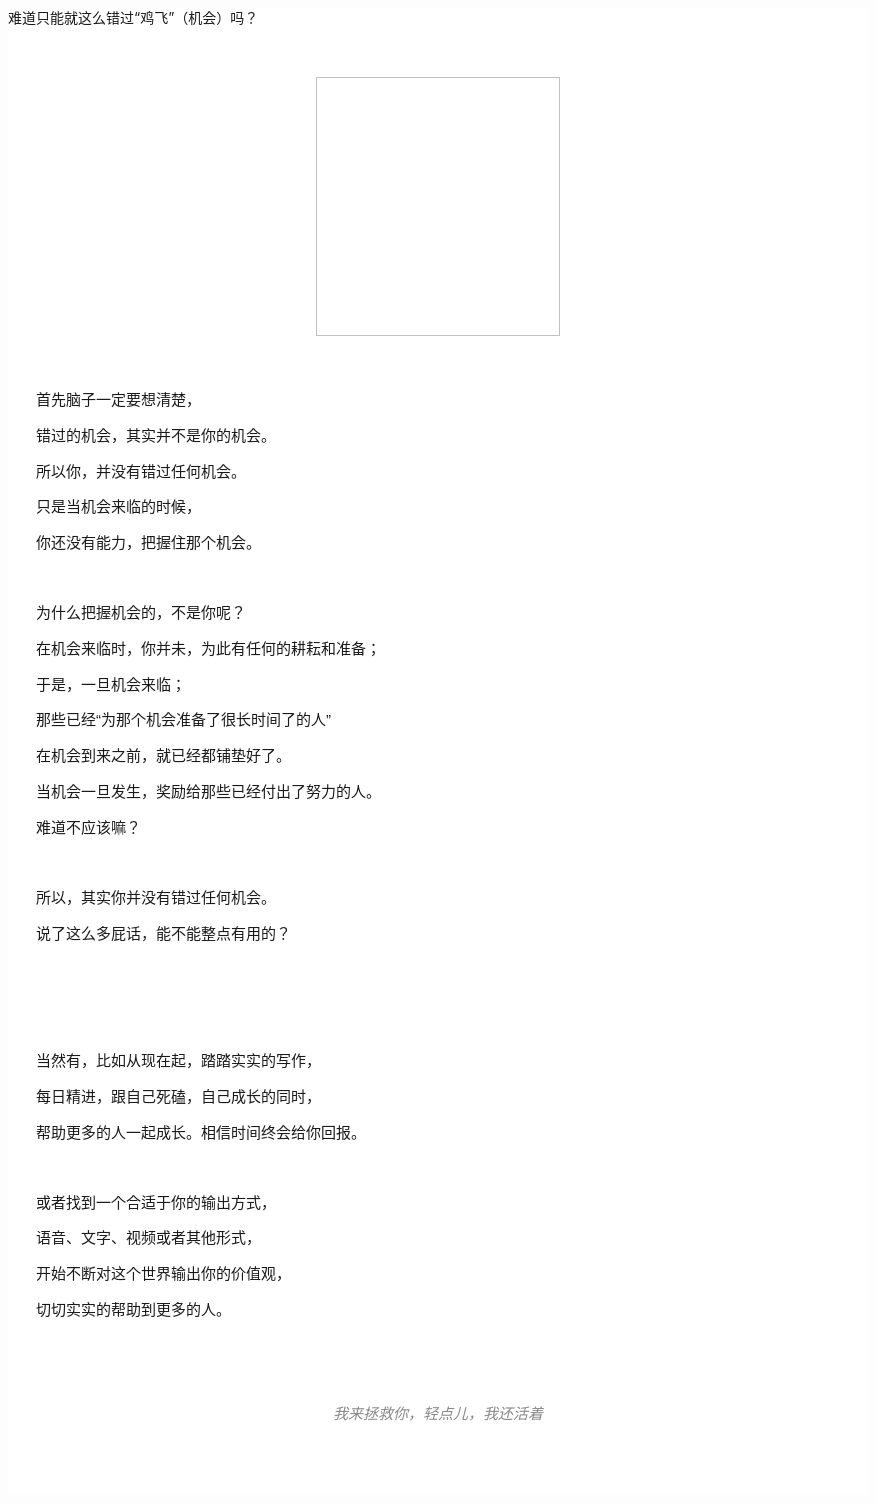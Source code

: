 难道只能就这么错过“鸡飞”（机会）吗？</span></p><p style="font-family: sans-serif;"><br style="font-family: sans-serif;"></p><p style="text-align: center;font-family: sans-serif;"><img class="__bg_gif" data-copyright="0" data-ratio="1.0628019323671498" data-src="https://mmbiz.qpic.cn/mmbiz_gif/icqHKN1VY7rGqnHxqcbiaVcQ3V2rTn3fErqtMib1my9yvuPAkVyhod4RPnft2wu3H9gSpHhGB4Tr5DWRFGdwmcK6A/640?wx_fmt=gif" data-type="gif" data-w="207" style="margin: 0px;padding: 0px;height: 259px;max-width: 100%;box-sizing: border-box !important;overflow-wrap: break-word !important;visibility: visible !important;width: 244px;font-family: sans-serif;" width="auto"></p><p style="font-family: sans-serif;"><br style="font-family: sans-serif;"></p><p style="text-align: left;text-indent: 2em;"><span style="font-size: 15px;">首先脑子一定要想清楚，</span></p><p style="font-family: sans-serif;text-align: left;text-indent: 2em;"><span style="font-size: 15px;">错过的机会，其实并不是你的机会。</span></p><p style="font-family: sans-serif;text-align: left;text-indent: 2em;"><span style="font-size: 15px;">所以你，并没有错过任何机会。</span></p><p style="font-family: sans-serif;text-align: left;text-indent: 2em;"><span style="font-size: 15px;">只是当机会来临的时候，</span></p><p style="font-family: sans-serif;text-align: left;text-indent: 2em;"><span style="font-size: 15px;">你还没有能力，把握住那个机会。</span></p><p style="font-family: sans-serif;"><br style="font-family: sans-serif;"></p><p style="font-family: sans-serif;text-align: left;text-indent: 2em;"><span style="font-size: 15px;">为什么把握机会的，不是你呢？</span></p><p style="font-family: sans-serif;text-align: left;text-indent: 2em;"><span style="font-size: 15px;">在机会来临时，你并未，为此有任何的耕耘和准备；</span></p><p style="font-family: sans-serif;text-align: left;text-indent: 2em;"><span style="font-size: 15px;">于是，一旦机会来临；</span></p><p style="font-family: sans-serif;text-align: left;text-indent: 2em;"><span style="font-size: 15px;">那些已经“为那个机会准备了很长时间了的人”</span></p><p style="font-family: sans-serif;text-align: left;text-indent: 2em;"><span style="font-size: 15px;">在机会到来之前，就已经都铺垫好了。<br style="font-family: sans-serif;"></span></p><p style="font-family: sans-serif;text-align: left;text-indent: 2em;"><span style="font-size: 15px;">当机会一旦发生，奖励给那些已经付出了努力的人。</span></p><p style="font-family: sans-serif;text-align: left;text-indent: 2em;"><span style="font-size: 15px;">难道不应该嘛？</span></p><p style="font-family: sans-serif;"><br style="font-family: sans-serif;"></p><p style="font-family: sans-serif;text-align: left;text-indent: 2em;"><span style="font-size: 15px;">所以，其实你并没有错过任何机会。<br style="font-family: sans-serif;"></span></p><p style="text-align: left;text-indent: 2em;"><span style="font-size: 15px;">说了这么多屁话，能不能整点有用的？<br style="font-family: sans-serif;"><br style="font-family: sans-serif;"></span></p><p style="margin: 0px;padding: 0px;max-width: 100%;box-sizing: border-box !important;overflow-wrap: break-word !important;clear: both;min-height: 1em;font-family: sans-serif;text-align: center;"><img class="__bg_gif" data-ratio="0.9408450704225352" data-src="https://mmbiz.qpic.cn/mmbiz_gif/icqHKN1VY7rGqnHxqcbiaVcQ3V2rTn3fErR6D7mKF5ZnkGoXeXGH7TrLFoqicOZXenwHDhfkQiaKshMyAWDLEQB6AA/640?wx_fmt=gif" data-type="gif" data-w="355" style="color: rgb(62, 62, 62);font-family: sans-serif;font-size: 16px;text-align: center;white-space: normal;widows: 1;border-width: 0px;border-style: none;border-color: currentcolor;width: 290px !important;overflow-wrap: break-word !important;visibility: visible !important;" width="auto"></p><p style="font-family: sans-serif;text-align: left;text-indent: 2em;"><span style="font-size: 15px;"><br></span></p><p style="font-family: sans-serif;text-align: left;text-indent: 2em;"><span style="font-size: 15px;">当然有，比如从现在起，踏踏实实的写作，</span></p><p style="font-family: sans-serif;text-align: left;text-indent: 2em;"><span style="font-size: 15px;">每日精进，跟自己死磕，自己成长的同时，</span></p><p style="font-family: sans-serif;text-align: left;text-indent: 2em;"><span style="font-size: 15px;">帮助更多的人一起成长。相信时间终会给你回报。</span></p><p style="font-family: sans-serif;"><br style="font-family: sans-serif;"></p><p style="font-family: sans-serif;text-align: left;text-indent: 2em;"><span style="font-size: 15px;">或者找到一个合适于你的输出方式，</span></p><p style="font-family: sans-serif;text-align: left;text-indent: 2em;"><span style="font-size: 15px;">语音、文字、视频或者其他形式，</span></p><p style="font-family: sans-serif;text-align: left;text-indent: 2em;"><span style="font-size: 15px;">开始不断对这个世界输出你的价值观，</span></p><p style="font-family: sans-serif;text-align: left;text-indent: 2em;"><span style="font-size: 15px;">切切实实的帮助到更多的人。</span></p><p style="font-family: sans-serif;"><br style="font-family: sans-serif;"></p><p style="text-align: center;font-family: sans-serif;"><img class="__bg_gif" data-ratio="0.5635838150289018" data-src="https://mmbiz.qpic.cn/mmbiz_gif/icqHKN1VY7rGqnHxqcbiaVcQ3V2rTn3fErBIf1rSaoCAr7jek1Kib6CNDOGY0MK7yZUr7siavWfyByVRTgDkJ01Duw/640?wx_fmt=gif" data-type="gif" data-w="346" style="margin: 0px;padding: 0px;height: auto !important;max-width: 100%;box-sizing: border-box !important;overflow-wrap: break-word !important;color: rgb(62, 62, 62);font-size: 17.9104px;text-align: center;white-space: normal;border-color: currentcolor;border-style: none;border-width: medium;-moz-border-top-colors: none;-moz-border-left-colors: none;-moz-border-bottom-colors: none;-moz-border-right-colors: none;vertical-align: middle;visibility: visible !important;width: auto !important;font-family: sans-serif;" width="auto"></p><p style="margin: 0px;padding: 0px;max-width: 100%;box-sizing: border-box !important;overflow-wrap: break-word !important;clear: both;min-height: 1em;text-align: center;font-family: sans-serif;"><em><span style="font-size: 15px;color: rgb(136, 136, 136);">我来拯救你，轻点儿，我还活着</span></em></p><p style="font-family: sans-serif;"><br style="font-family: sans-serif;"></p><p style="text-align: left;"><span style="font-size: 15px;">&nbsp;&nbsp; &nbsp;&nbsp;&nbsp;